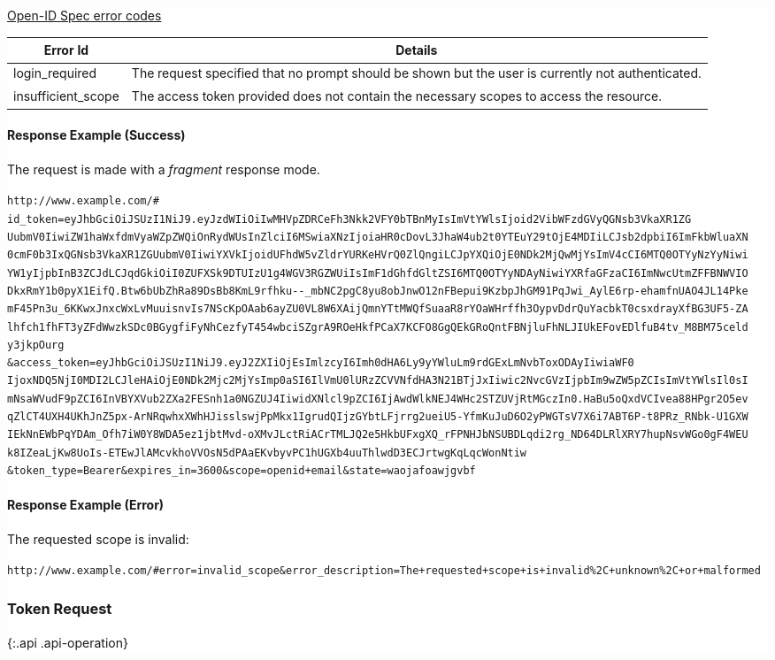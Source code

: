 [Open-ID Spec error codes](http://openid.net/specs/openid-connect-core-1_0.html#AuthError)

Error Id           | Details                                                                | 
-------------------| -----------------------------------------------------------------------| 
login_required     | The request specified that no prompt should be shown but the user is currently not authenticated.    |
insufficient_scope | The access token provided does not contain the necessary scopes to access the resource.              |

#### Response Example (Success)

The request is made with a *fragment* response mode.

~~~
http://www.example.com/#
id_token=eyJhbGciOiJSUzI1NiJ9.eyJzdWIiOiIwMHVpZDRCeFh3Nkk2VFY0bTBnMyIsImVtYWlsIjoid2VibWFzdGVyQGNsb3VkaXR1ZG
UubmV0IiwiZW1haWxfdmVyaWZpZWQiOnRydWUsInZlciI6MSwiaXNzIjoiaHR0cDovL3JhaW4ub2t0YTEuY29tOjE4MDIiLCJsb2dpbiI6ImFkbWluaXN
0cmF0b3IxQGNsb3VkaXR1ZGUubmV0IiwiYXVkIjoidUFhdW5vZldrYURKeHVrQ0ZlQngiLCJpYXQiOjE0NDk2MjQwMjYsImV4cCI6MTQ0OTYyNzYyNiwi
YW1yIjpbInB3ZCJdLCJqdGkiOiI0ZUFXSk9DTUIzU1g4WGV3RGZWUiIsImF1dGhfdGltZSI6MTQ0OTYyNDAyNiwiYXRfaGFzaCI6ImNwcUtmZFFBNWVIO
DkxRmY1b0pyX1EifQ.Btw6bUbZhRa89DsBb8KmL9rfhku--_mbNC2pgC8yu8obJnwO12nFBepui9KzbpJhGM91PqJwi_AylE6rp-ehamfnUAO4JL14Pke
mF45Pn3u_6KKwxJnxcWxLvMuuisnvIs7NScKpOAab6ayZU0VL8W6XAijQmnYTtMWQfSuaaR8rYOaWHrffh3OypvDdrQuYacbkT0csxdrayXfBG3UF5-ZA
lhfch1fhFT3yZFdWwzkSDc0BGygfiFyNhCezfyT454wbciSZgrA9ROeHkfPCaX7KCFO8GgQEkGRoQntFBNjluFhNLJIUkEFovEDlfuB4tv_M8BM75celd
y3jkpOurg
&access_token=eyJhbGciOiJSUzI1NiJ9.eyJ2ZXIiOjEsImlzcyI6Imh0dHA6Ly9yYWluLm9rdGExLmNvbToxODAyIiwiaWF0
IjoxNDQ5NjI0MDI2LCJleHAiOjE0NDk2Mjc2MjYsImp0aSI6IlVmU0lURzZCVVNfdHA3N21BTjJxIiwic2NvcGVzIjpbIm9wZW5pZCIsImVtYWlsIl0sI
mNsaWVudF9pZCI6InVBYXVub2ZXa2FESnh1a0NGZUJ4IiwidXNlcl9pZCI6IjAwdWlkNEJ4WHc2STZUVjRtMGczIn0.HaBu5oQxdVCIvea88HPgr2O5ev
qZlCT4UXH4UKhJnZ5px-ArNRqwhxXWhHJisslswjPpMkx1IgrudQIjzGYbtLFjrrg2ueiU5-YfmKuJuD6O2yPWGTsV7X6i7ABT6P-t8PRz_RNbk-U1GXW
IEkNnEWbPqYDAm_Ofh7iW0Y8WDA5ez1jbtMvd-oXMvJLctRiACrTMLJQ2e5HkbUFxgXQ_rFPNHJbNSUBDLqdi2rg_ND64DLRlXRY7hupNsvWGo0gF4WEU
k8IZeaLjKw8UoIs-ETEwJlAMcvkhoVVOsN5dPAaEKvbyvPC1hUGXb4uuThlwdD3ECJrtwgKqLqcWonNtiw
&token_type=Bearer&expires_in=3600&scope=openid+email&state=waojafoawjgvbf
~~~

#### Response Example (Error)

The requested scope is invalid:

~~~
http://www.example.com/#error=invalid_scope&error_description=The+requested+scope+is+invalid%2C+unknown%2C+or+malformed
~~~

### Token Request
{:.api .api-operation}
